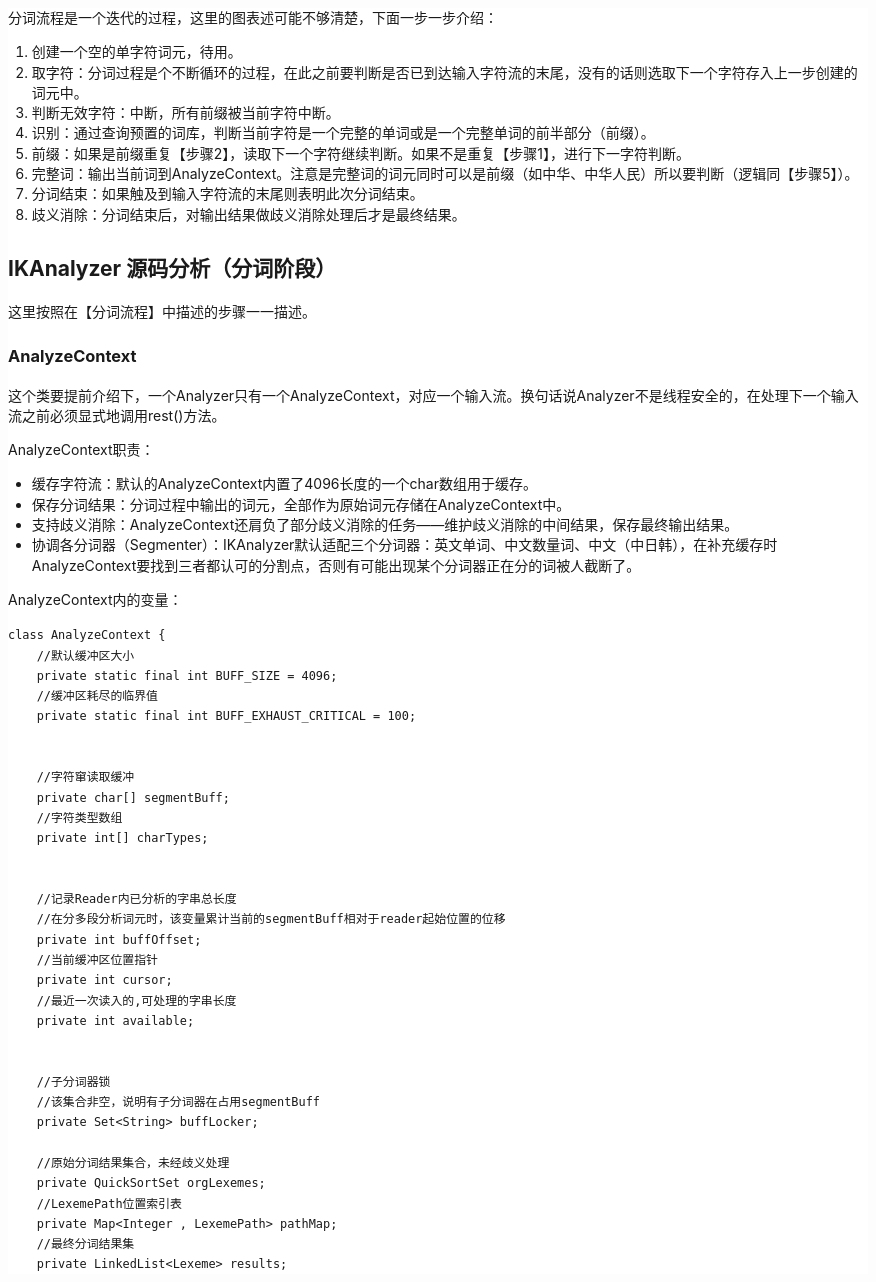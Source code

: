 分词流程是一个迭代的过程，这里的图表述可能不够清楚，下面一步一步介绍：

1. 创建一个空的单字符词元，待用。
2. 取字符：分词过程是个不断循环的过程，在此之前要判断是否已到达输入字符流的末尾，没有的话则选取下一个字符存入上一步创建的词元中。
3. 判断无效字符：中断，所有前缀被当前字符中断。
4. 识别：通过查询预置的词库，判断当前字符是一个完整的单词或是一个完整单词的前半部分（前缀）。
5. 前缀：如果是前缀重复【步骤2】，读取下一个字符继续判断。如果不是重复【步骤1】，进行下一字符判断。
6. 完整词：输出当前词到AnalyzeContext。注意是完整词的词元同时可以是前缀（如中华、中华人民）所以要判断（逻辑同【步骤5】）。
7. 分词结束：如果触及到输入字符流的末尾则表明此次分词结束。
8. 歧义消除：分词结束后，对输出结果做歧义消除处理后才是最终结果。

## IKAnalyzer 源码分析（分词阶段）

这里按照在【分词流程】中描述的步骤一一描述。

### AnalyzeContext
这个类要提前介绍下，一个Analyzer只有一个AnalyzeContext，对应一个输入流。换句话说Analyzer不是线程安全的，在处理下一个输入流之前必须显式地调用rest()方法。

AnalyzeContext职责：

* 缓存字符流：默认的AnalyzeContext内置了4096长度的一个char数组用于缓存。
* 保存分词结果：分词过程中输出的词元，全部作为原始词元存储在AnalyzeContext中。
* 支持歧义消除：AnalyzeContext还肩负了部分歧义消除的任务——维护歧义消除的中间结果，保存最终输出结果。
* 协调各分词器（Segmenter）：IKAnalyzer默认适配三个分词器：英文单词、中文数量词、中文（中日韩），在补充缓存时AnalyzeContext要找到三者都认可的分割点，否则有可能出现某个分词器正在分的词被人截断了。

AnalyzeContext内的变量：

	class AnalyzeContext {
		//默认缓冲区大小
		private static final int BUFF_SIZE = 4096;
		//缓冲区耗尽的临界值
		private static final int BUFF_EXHAUST_CRITICAL = 100;	
		
	 
		//字符窜读取缓冲
	    private char[] segmentBuff;
	    //字符类型数组
	    private int[] charTypes;
	    
	    
	    //记录Reader内已分析的字串总长度
	    //在分多段分析词元时，该变量累计当前的segmentBuff相对于reader起始位置的位移
		private int buffOffset;	
	    //当前缓冲区位置指针
	    private int cursor;
	    //最近一次读入的,可处理的字串长度
		private int available;
	
		
		//子分词器锁
	    //该集合非空，说明有子分词器在占用segmentBuff
	    private Set<String> buffLocker;
	    
	    //原始分词结果集合，未经歧义处理
	    private QuickSortSet orgLexemes;    
	    //LexemePath位置索引表
	    private Map<Integer , LexemePath> pathMap;    
	    //最终分词结果集
	    private LinkedList<Lexeme> results;
	    